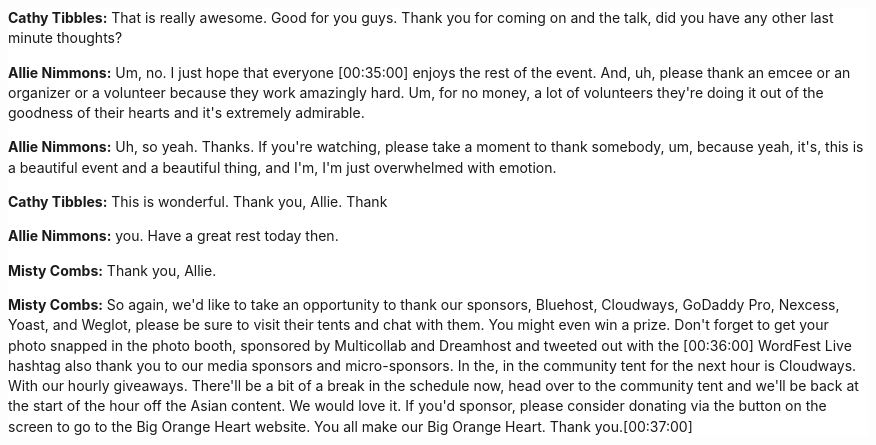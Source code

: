 **Cathy Tibbles:** That is really awesome. Good for you guys. Thank you for coming on and the talk, did you have any other last minute thoughts? 

**Allie Nimmons:** Um, no. I just hope that everyone [00:35:00] enjoys the rest of the event. And, uh, please thank an emcee or an organizer or a volunteer because they work amazingly hard. Um, for no money, a lot of volunteers they're doing it out of the goodness of their hearts and it's extremely admirable.

**Allie Nimmons:** Uh, so yeah. Thanks. If you're watching, please take a moment to thank somebody, um, because yeah, it's, this is a beautiful event and a beautiful thing, and I'm, I'm just overwhelmed with emotion. 

**Cathy Tibbles:** This is wonderful. Thank you, Allie. Thank 

**Allie Nimmons:** you. Have a great rest today then. 

**Misty Combs:** Thank you, Allie.

**Misty Combs:** So again, we'd like to take an opportunity to thank our sponsors, Bluehost, Cloudways, GoDaddy Pro, Nexcess, Yoast, and Weglot, please be sure to visit their tents and chat with them. You might even win a prize. Don't forget to get your photo snapped in the photo booth, sponsored by Multicollab and Dreamhost and tweeted out with the [00:36:00] WordFest Live hashtag also thank you to our media sponsors and micro-sponsors. In the, in the community tent for the next hour is Cloudways. With our hourly giveaways. There'll be a bit of a break in the schedule now, head over to the community tent and we'll be back at the start of the hour off the Asian content. We would love it. If you'd sponsor, please consider donating via the button on the screen to go to the Big Orange Heart website. You all make our Big Orange Heart. Thank you.[00:37:00] 


